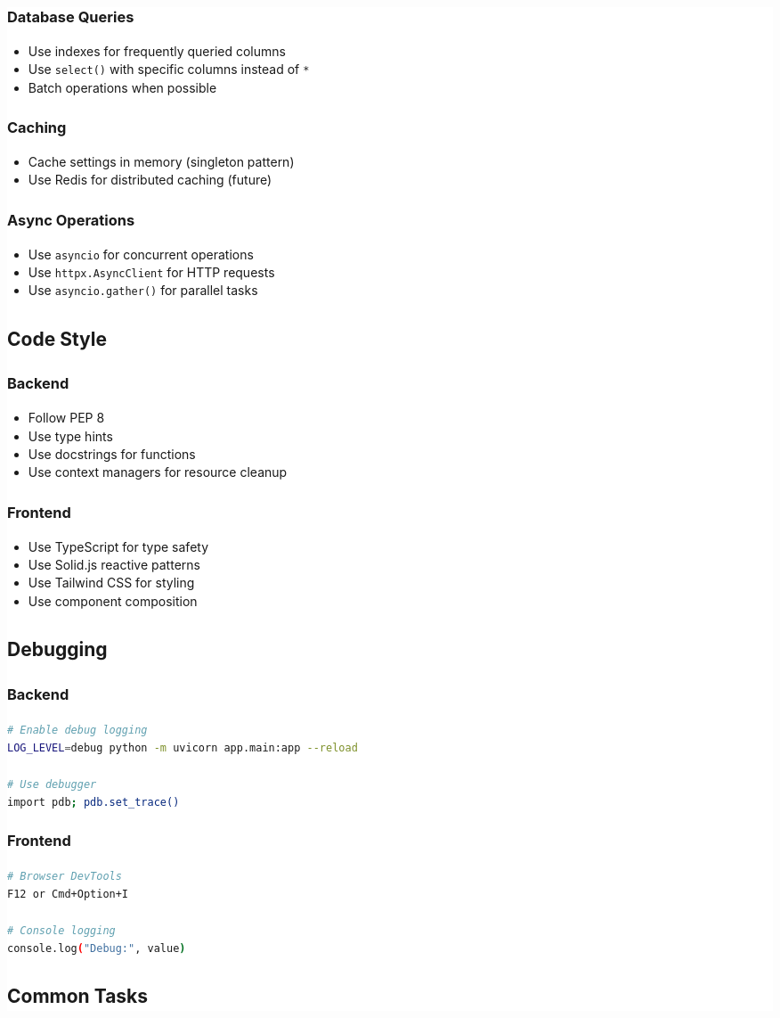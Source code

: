 ### Database Queries
- Use indexes for frequently queried columns
- Use `select()` with specific columns instead of `*`
- Batch operations when possible

### Caching
- Cache settings in memory (singleton pattern)
- Use Redis for distributed caching (future)

### Async Operations
- Use `asyncio` for concurrent operations
- Use `httpx.AsyncClient` for HTTP requests
- Use `asyncio.gather()` for parallel tasks

## Code Style

### Backend
- Follow PEP 8
- Use type hints
- Use docstrings for functions
- Use context managers for resource cleanup

### Frontend
- Use TypeScript for type safety
- Use Solid.js reactive patterns
- Use Tailwind CSS for styling
- Use component composition

## Debugging

### Backend
```bash
# Enable debug logging
LOG_LEVEL=debug python -m uvicorn app.main:app --reload

# Use debugger
import pdb; pdb.set_trace()
```

### Frontend
```bash
# Browser DevTools
F12 or Cmd+Option+I

# Console logging
console.log("Debug:", value)
```

## Common Tasks
